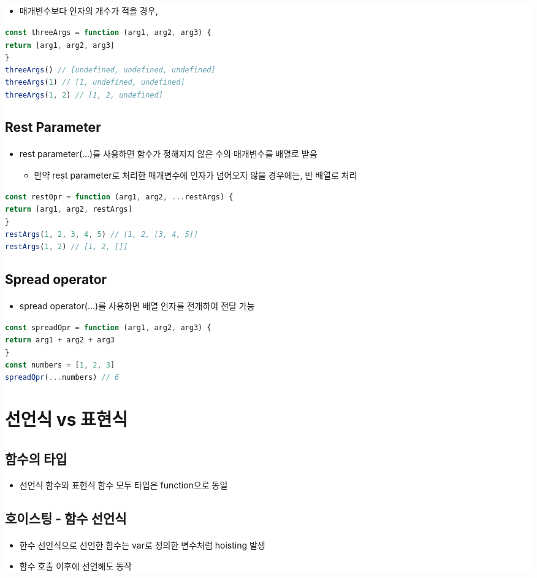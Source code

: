 - 매개변수보다 인자의 개수가 적을 경우,

```js
const threeArgs = function (arg1, arg2, arg3) {
return [arg1, arg2, arg3]
}
threeArgs() // [undefined, undefined, undefined]
threeArgs(1) // [1, undefined, undefined]
threeArgs(1, 2) // [1, 2, undefined]
```



## Rest Parameter

- rest parameter(...)를 사용하면 함수가 정해지지 않은 수의 매개변수를 배열로 받음
  
  - 만약 rest parameter로 처리한 매개변수에 인자가 넘어오지 않을 경우에는, 빈 배열로 처리

```js
const restOpr = function (arg1, arg2, ...restArgs) {
return [arg1, arg2, restArgs]
}
restArgs(1, 2, 3, 4, 5) // [1, 2, [3, 4, 5]]
restArgs(1, 2) // [1, 2, []]
```



## Spread operator

- spread operator(...)를 사용하면 배열 인자를 전개하여 전달 가능

```js
const spreadOpr = function (arg1, arg2, arg3) {
return arg1 + arg2 + arg3
}
const numbers = [1, 2, 3]
spreadOpr(...numbers) // 6
```



# 선언식 vs 표현식

## 함수의 타입

- 선언식 함수와 표현식 함수 모두 타입은 function으로 동일



## 호이스팅 - 함수 선언식

- 한수 선언식으로 선언한 함수는 var로 정의한 변수처럼 hoisting 발생

- 함수 호출 이후에 선언해도 동작
